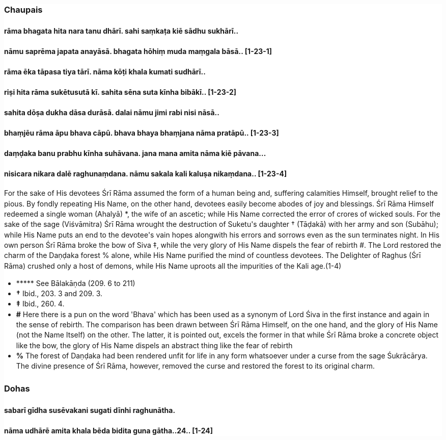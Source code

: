 ### Chaupais

#### rāma bhagata hita nara tanu dhārī. sahi saṃkaṭa kiē sādhu sukhārī..
#### nāmu saprēma japata anayāsā. bhagata hōhiṃ muda maṃgala bāsā.. [1-23-1]
#### rāma ēka tāpasa tiya tārī. nāma kōṭi khala kumati sudhārī..
#### riṣi hita rāma sukētusutā kī. sahita sēna suta kīnha bibākī.. [1-23-2]
#### sahita dōṣa dukha dāsa durāsā. dalai nāmu jimi rabi nisi nāsā..
#### bhaṃjēu rāma āpu bhava cāpū. bhava bhaya bhaṃjana nāma pratāpū.. [1-23-3]
#### daṃḍaka banu prabhu kīnha suhāvana. jana mana amita nāma kiē pāvana...
#### nisicara nikara dalē raghunaṃdana. nāmu sakala kali kaluṣa nikaṃdana.. [1-23-4]

For the sake of His devotees Śrī Rāma assumed the form of a human being and, suffering calamities Himself, brought relief to the pious. By fondly repeating His Name, on the other hand, devotees easily become abodes of joy and blessings. Śrī Rāma Himself redeemed a single woman (Ahalyā) *, the wife of an ascetic; while His Name corrected the error of crores of wicked souls. For the sake of the sage (Viśvāmitra) Śrī Rāma wrought the destruction of Suketu's daughter † (Tāḍakā) with her army and son (Subāhu); while His Name puts an end to the devotee's vain hopes alongwith his errors and sorrows even as the sun terminates night. In His own person Śrī Rāma broke the bow of Siva ‡, while the very glory of His Name dispels the fear of rebirth #. The Lord restored the charm of the Daṇḍaka forest % alone, while His Name purified the mind of countless devotees. The Delighter of Raghus (Śrī Rāma) crushed only a host of demons, while His Name uproots all the impurities of the Kali age.(1-4)

- ***** See Bālakāṇda (209. 6 to 211)
- **†** Ibid., 203. 3 and 209. 3.
- **‡** Ibid., 260. 4.
- **#** Here there is a pun on the word 'Bhava' which has been used as a synonym of Lord Śiva in the first instance and again in the sense of rebirth. The comparison has been drawn between Śrī Rāma Himself, on the one hand, and the glory of His Name (not the Name Itself) on the other. The latter, it is pointed out, excels the former in that while Śrī Rāma broke a concrete object like the bow, the glory of His Name dispels an abstract thing like the fear of rebirth
- **%** The forest of Daṇḍaka had been rendered unfit for life in any form whatsoever under a curse from the sage Śukrācārya. The divine presence of Śrī Rāma, however, removed the curse and restored the forest to its original charm.

### Dohas

#### sabarī gīdha susēvakani sugati dīnhi raghunātha.
#### nāma udhārē amita khala bēda bidita guna gātha..24.. [1-24]
